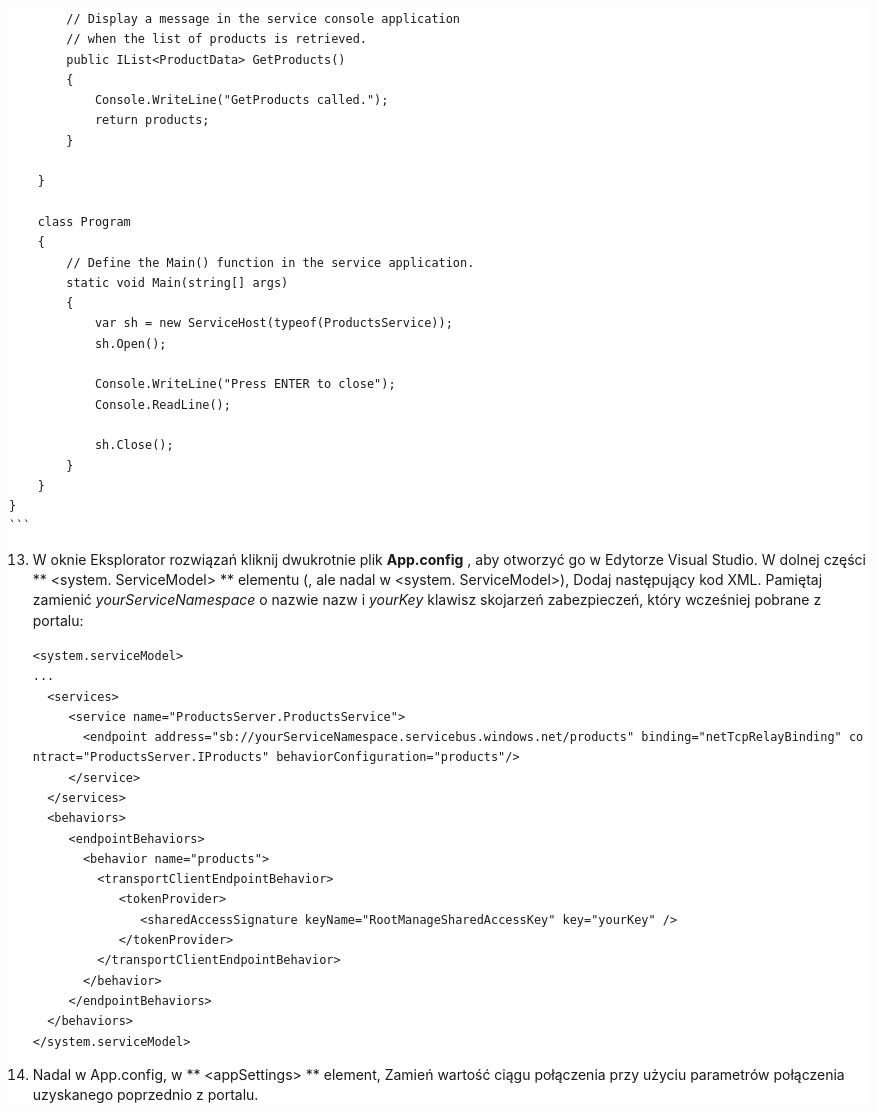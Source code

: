             // Display a message in the service console application
            // when the list of products is retrieved.
            public IList<ProductData> GetProducts()
            {
                Console.WriteLine("GetProducts called.");
                return products;
            }
    
        }
    
        class Program
        {
            // Define the Main() function in the service application.
            static void Main(string[] args)
            {
                var sh = new ServiceHost(typeof(ProductsService));
                sh.Open();
    
                Console.WriteLine("Press ENTER to close");
                Console.ReadLine();
    
                sh.Close();
            }
        }
    }
    ```

13. W oknie Eksplorator rozwiązań kliknij dwukrotnie plik **App.config** , aby otworzyć go w Edytorze Visual Studio. W dolnej części ** &lt;system. ServiceModel&gt; ** elementu (, ale nadal w &lt;system. ServiceModel&gt;), Dodaj następujący kod XML. Pamiętaj zamienić *yourServiceNamespace* o nazwie nazw i *yourKey* klawisz skojarzeń zabezpieczeń, który wcześniej pobrane z portalu:

    ```
    <system.serviceModel>
    ...
      <services>
         <service name="ProductsServer.ProductsService">
           <endpoint address="sb://yourServiceNamespace.servicebus.windows.net/products" binding="netTcpRelayBinding" contract="ProductsServer.IProducts" behaviorConfiguration="products"/>
         </service>
      </services>
      <behaviors>
         <endpointBehaviors>
           <behavior name="products">
             <transportClientEndpointBehavior>
                <tokenProvider>
                   <sharedAccessSignature keyName="RootManageSharedAccessKey" key="yourKey" />
                </tokenProvider>
             </transportClientEndpointBehavior>
           </behavior>
         </endpointBehaviors>
      </behaviors>
    </system.serviceModel>
    ```
14. Nadal w App.config, w ** &lt;appSettings&gt; ** element, Zamień wartość ciągu połączenia przy użyciu parametrów połączenia uzyskanego poprzednio z portalu. 
